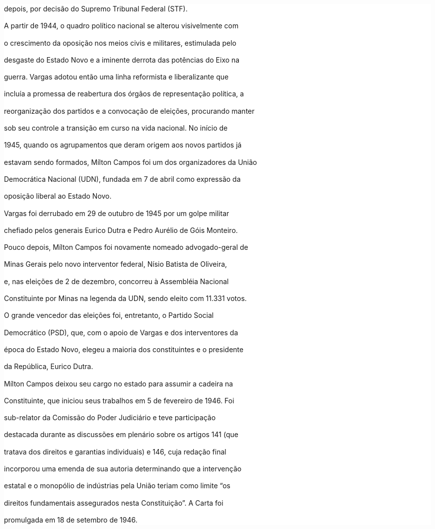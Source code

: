depois, por decisão do Supremo Tribunal Federal (STF).



A partir de 1944, o quadro político nacional se alterou visivelmente com

o crescimento da oposição nos meios civis e militares, estimulada pelo

desgaste do Estado Novo e a iminente derrota das potências do Eixo na

guerra. Vargas adotou então uma linha reformista e liberalizante que

incluía a promessa de reabertura dos órgãos de representação política, a

reorganização dos partidos e a convocação de eleições, procurando manter

sob seu controle a transição em curso na vida nacional. No início de

1945, quando os agrupamentos que deram origem aos novos partidos já

estavam sendo formados, Mílton Campos foi um dos organizadores da União

Democrática Nacional (UDN), fundada em 7 de abril como expressão da

oposição liberal ao Estado Novo.



Vargas foi derrubado em 29 de outubro de 1945 por um golpe militar

chefiado pelos generais Eurico Dutra e Pedro Aurélio de Góis Monteiro.

Pouco depois, Mílton Campos foi novamente nomeado advogado-geral de

Minas Gerais pelo novo interventor federal, Nísio Batista de Oliveira,

e, nas eleições de 2 de dezembro, concorreu à Assembléia Nacional

Constituinte por Minas na legenda da UDN, sendo eleito com 11.331 votos.

O grande vencedor das eleições foi, entretanto, o Partido Social

Democrático (PSD), que, com o apoio de Vargas e dos interventores da

época do Estado Novo, elegeu a maioria dos constituintes e o presidente

da República, Eurico Dutra.



Mílton Campos deixou seu cargo no estado para assumir a cadeira na

Constituinte, que iniciou seus trabalhos em 5 de fevereiro de 1946. Foi

sub-relator da Comissão do Poder Judiciário e teve participação

destacada durante as discussões em plenário sobre os artigos 141 (que

tratava dos direitos e garantias individuais) e 146, cuja redação final

incorporou uma emenda de sua autoria determinando que a intervenção

estatal e o monopólio de indústrias pela União teriam como limite “os

direitos fundamentais assegurados nesta Constituição”. A Carta foi

promulgada em 18 de setembro de 1946.
